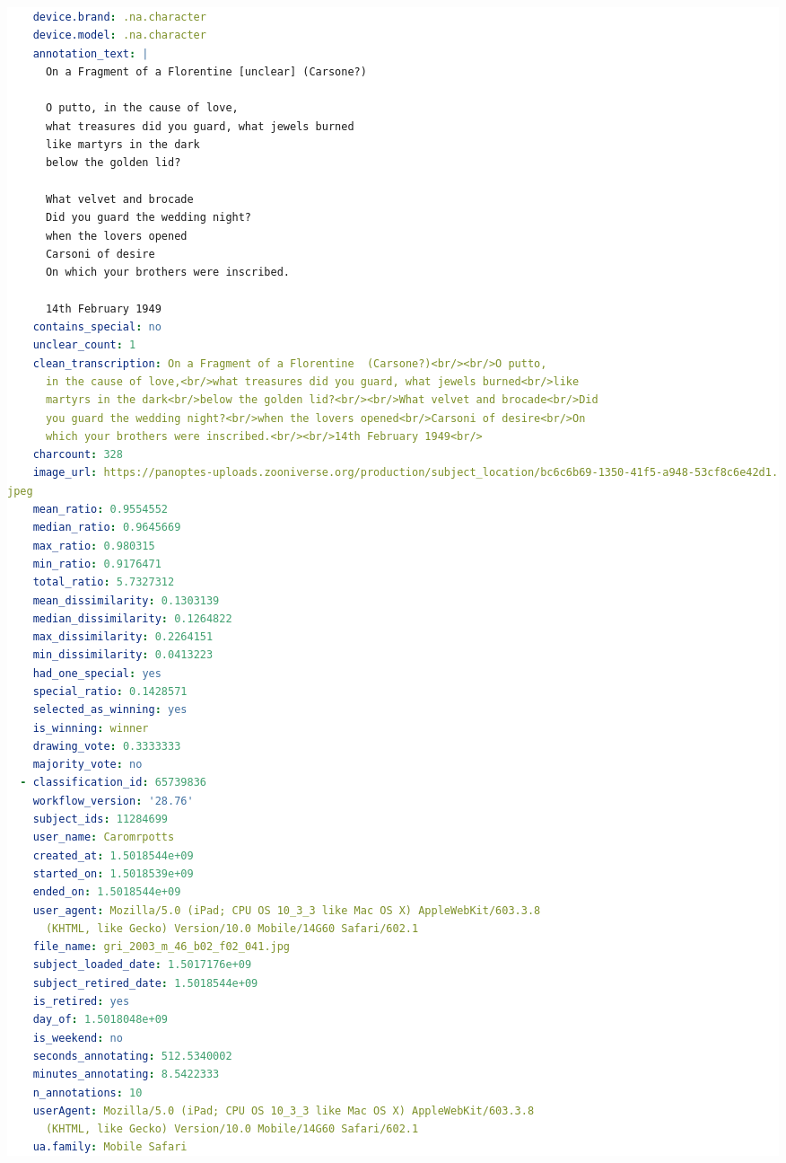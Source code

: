 ```yaml
    device.brand: .na.character
    device.model: .na.character
    annotation_text: |
      On a Fragment of a Florentine [unclear] (Carsone?)

      O putto, in the cause of love,
      what treasures did you guard, what jewels burned
      like martyrs in the dark
      below the golden lid?

      What velvet and brocade
      Did you guard the wedding night?
      when the lovers opened
      Carsoni of desire
      On which your brothers were inscribed.

      14th February 1949
    contains_special: no
    unclear_count: 1
    clean_transcription: On a Fragment of a Florentine  (Carsone?)<br/><br/>O putto,
      in the cause of love,<br/>what treasures did you guard, what jewels burned<br/>like
      martyrs in the dark<br/>below the golden lid?<br/><br/>What velvet and brocade<br/>Did
      you guard the wedding night?<br/>when the lovers opened<br/>Carsoni of desire<br/>On
      which your brothers were inscribed.<br/><br/>14th February 1949<br/>
    charcount: 328
    image_url: https://panoptes-uploads.zooniverse.org/production/subject_location/bc6c6b69-1350-41f5-a948-53cf8c6e42d1.jpeg
    mean_ratio: 0.9554552
    median_ratio: 0.9645669
    max_ratio: 0.980315
    min_ratio: 0.9176471
    total_ratio: 5.7327312
    mean_dissimilarity: 0.1303139
    median_dissimilarity: 0.1264822
    max_dissimilarity: 0.2264151
    min_dissimilarity: 0.0413223
    had_one_special: yes
    special_ratio: 0.1428571
    selected_as_winning: yes
    is_winning: winner
    drawing_vote: 0.3333333
    majority_vote: no
  - classification_id: 65739836
    workflow_version: '28.76'
    subject_ids: 11284699
    user_name: Caromrpotts
    created_at: 1.5018544e+09
    started_on: 1.5018539e+09
    ended_on: 1.5018544e+09
    user_agent: Mozilla/5.0 (iPad; CPU OS 10_3_3 like Mac OS X) AppleWebKit/603.3.8
      (KHTML, like Gecko) Version/10.0 Mobile/14G60 Safari/602.1
    file_name: gri_2003_m_46_b02_f02_041.jpg
    subject_loaded_date: 1.5017176e+09
    subject_retired_date: 1.5018544e+09
    is_retired: yes
    day_of: 1.5018048e+09
    is_weekend: no
    seconds_annotating: 512.5340002
    minutes_annotating: 8.5422333
    n_annotations: 10
    userAgent: Mozilla/5.0 (iPad; CPU OS 10_3_3 like Mac OS X) AppleWebKit/603.3.8
      (KHTML, like Gecko) Version/10.0 Mobile/14G60 Safari/602.1
    ua.family: Mobile Safari
```